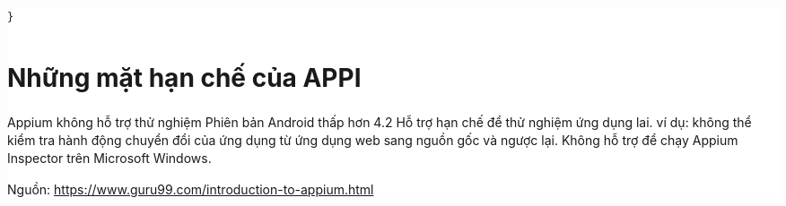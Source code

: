 ```
}
```

# Những mặt hạn chế của APPI

Appium không hỗ trợ thử nghiệm Phiên bản Android thấp hơn 4.2
Hỗ trợ hạn chế để thử nghiệm ứng dụng lai. ví dụ: không thể kiểm tra hành động chuyển đổi của ứng dụng từ ứng dụng web sang nguồn gốc và ngược lại.
Không hỗ trợ để chạy Appium Inspector trên Microsoft Windows.

Nguồn: https://www.guru99.com/introduction-to-appium.html